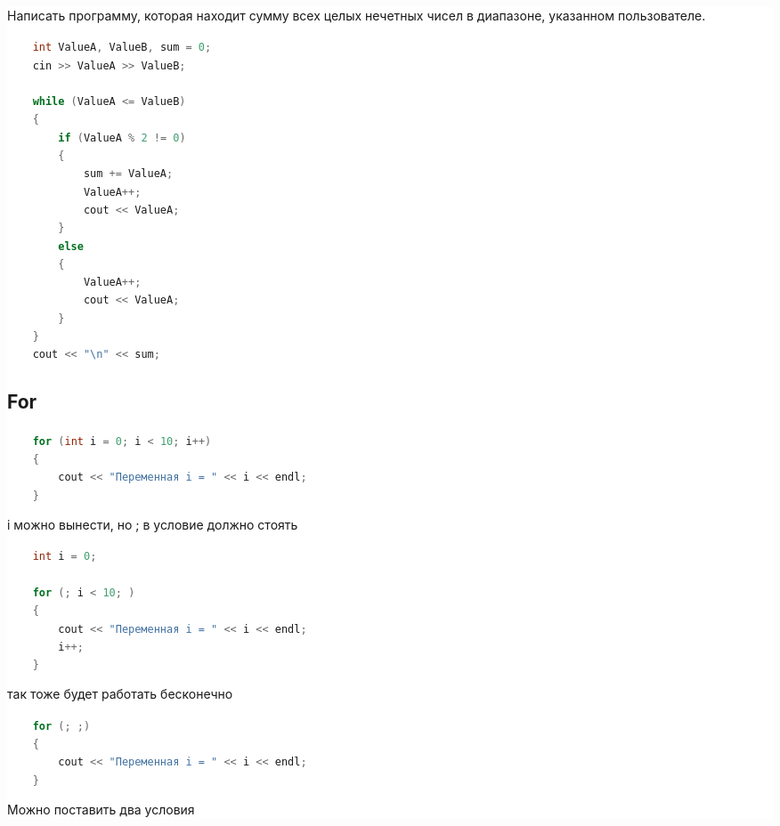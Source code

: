 Написать программу, которая находит сумму всех целых нечетных чисел в диапазоне, указанном пользователе.

```cpp
	int ValueA, ValueB, sum = 0; 
	cin >> ValueA >> ValueB;

	while (ValueA <= ValueB)
	{
		if (ValueA % 2 != 0)
		{
			sum += ValueA;
			ValueA++;
			cout << ValueA;
		}
		else
		{
			ValueA++;
			cout << ValueA;
		}
	}
	cout << "\n" << sum;
```

## For 

```cpp
	for (int i = 0; i < 10; i++)
	{
		cout << "Переменная i = " << i << endl;
	}
```

i можно вынести, но ; в условие должно стоять

```cpp
	int i = 0;

	for (; i < 10; )
	{
		cout << "Переменная i = " << i << endl;
		i++;
	}
```

так тоже будет работать бесконечно 

```cpp
	for (; ;)
	{
		cout << "Переменная i = " << i << endl;
	}
```

Можно поставить два условия 
